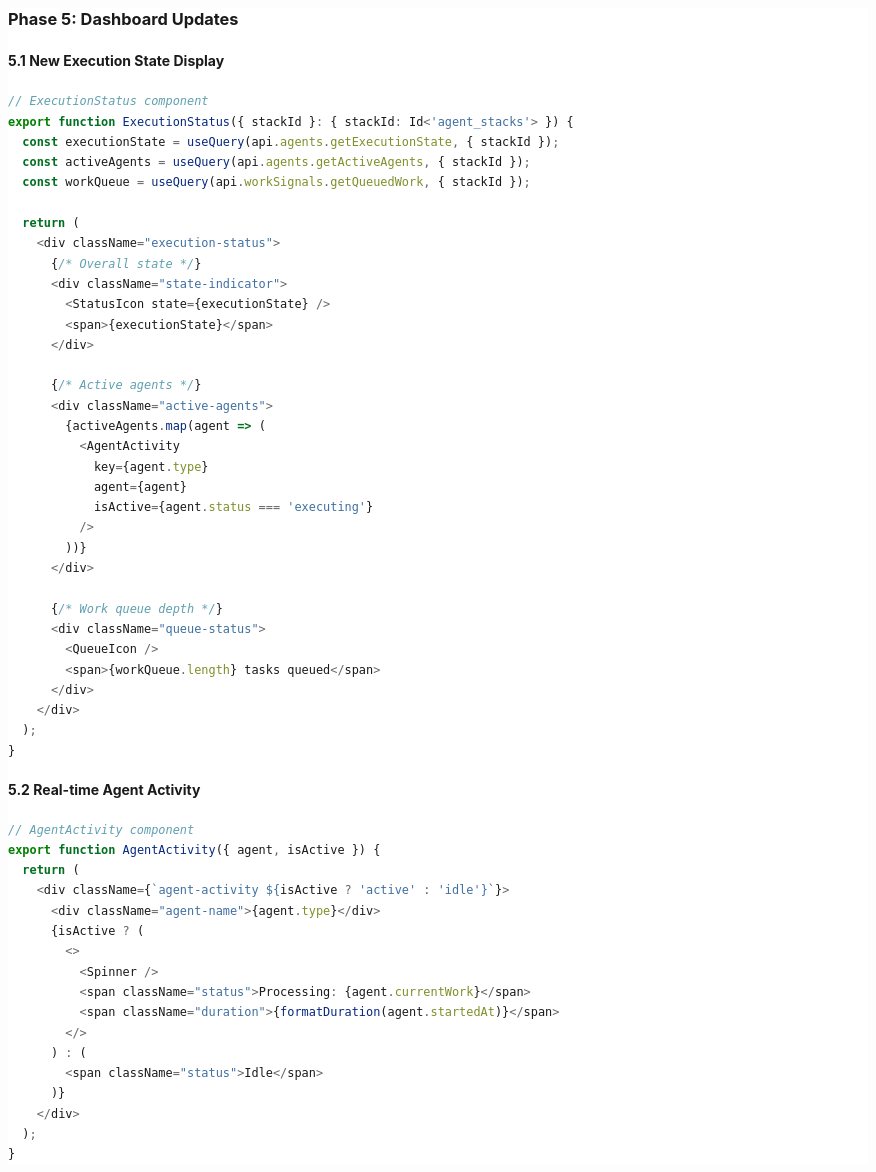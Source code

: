 ### Phase 5: Dashboard Updates

#### 5.1 New Execution State Display

```typescript
// ExecutionStatus component
export function ExecutionStatus({ stackId }: { stackId: Id<'agent_stacks'> }) {
  const executionState = useQuery(api.agents.getExecutionState, { stackId });
  const activeAgents = useQuery(api.agents.getActiveAgents, { stackId });
  const workQueue = useQuery(api.workSignals.getQueuedWork, { stackId });

  return (
    <div className="execution-status">
      {/* Overall state */}
      <div className="state-indicator">
        <StatusIcon state={executionState} />
        <span>{executionState}</span>
      </div>

      {/* Active agents */}
      <div className="active-agents">
        {activeAgents.map(agent => (
          <AgentActivity
            key={agent.type}
            agent={agent}
            isActive={agent.status === 'executing'}
          />
        ))}
      </div>

      {/* Work queue depth */}
      <div className="queue-status">
        <QueueIcon />
        <span>{workQueue.length} tasks queued</span>
      </div>
    </div>
  );
}
```

#### 5.2 Real-time Agent Activity

```typescript
// AgentActivity component
export function AgentActivity({ agent, isActive }) {
  return (
    <div className={`agent-activity ${isActive ? 'active' : 'idle'}`}>
      <div className="agent-name">{agent.type}</div>
      {isActive ? (
        <>
          <Spinner />
          <span className="status">Processing: {agent.currentWork}</span>
          <span className="duration">{formatDuration(agent.startedAt)}</span>
        </>
      ) : (
        <span className="status">Idle</span>
      )}
    </div>
  );
}
```

